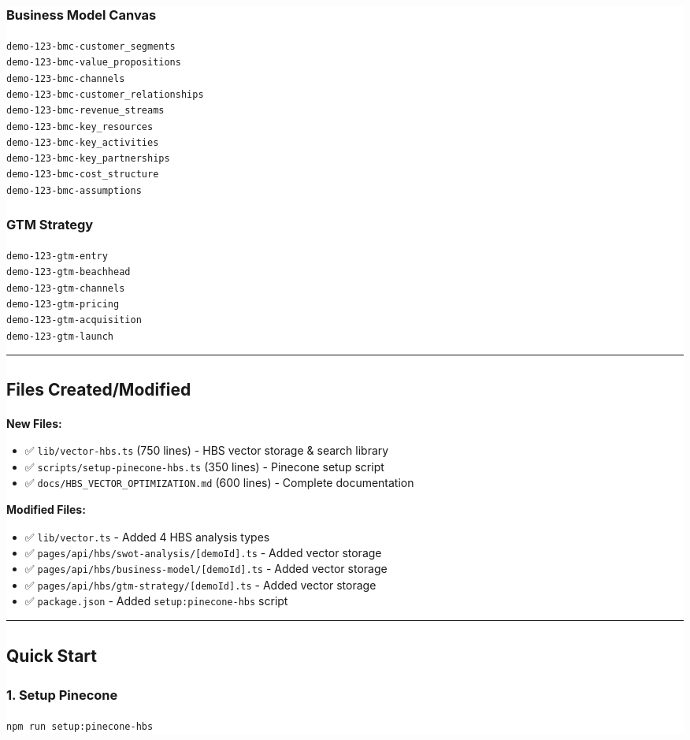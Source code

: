### Business Model Canvas

```
demo-123-bmc-customer_segments
demo-123-bmc-value_propositions
demo-123-bmc-channels
demo-123-bmc-customer_relationships
demo-123-bmc-revenue_streams
demo-123-bmc-key_resources
demo-123-bmc-key_activities
demo-123-bmc-key_partnerships
demo-123-bmc-cost_structure
demo-123-bmc-assumptions
```

### GTM Strategy

```
demo-123-gtm-entry
demo-123-gtm-beachhead
demo-123-gtm-channels
demo-123-gtm-pricing
demo-123-gtm-acquisition
demo-123-gtm-launch
```

---

## Files Created/Modified

**New Files:**

- ✅ `lib/vector-hbs.ts` (750 lines) - HBS vector storage & search library
- ✅ `scripts/setup-pinecone-hbs.ts` (350 lines) - Pinecone setup script
- ✅ `docs/HBS_VECTOR_OPTIMIZATION.md` (600 lines) - Complete documentation

**Modified Files:**

- ✅ `lib/vector.ts` - Added 4 HBS analysis types
- ✅ `pages/api/hbs/swot-analysis/[demoId].ts` - Added vector storage
- ✅ `pages/api/hbs/business-model/[demoId].ts` - Added vector storage
- ✅ `pages/api/hbs/gtm-strategy/[demoId].ts` - Added vector storage
- ✅ `package.json` - Added `setup:pinecone-hbs` script

---

## Quick Start

### 1. Setup Pinecone

```bash
npm run setup:pinecone-hbs
```
